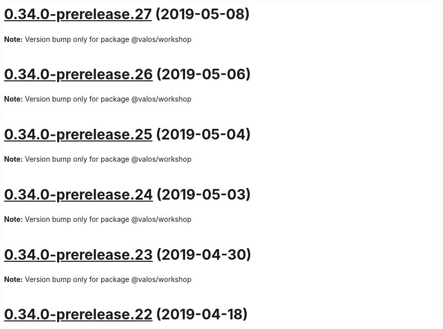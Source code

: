 



# [0.34.0-prerelease.27](https://github.com/valaatech/vault/compare/v0.34.0-prerelease.26...v0.34.0-prerelease.27) (2019-05-08)

**Note:** Version bump only for package @valos/workshop





# [0.34.0-prerelease.26](https://github.com/valaatech/vault/compare/v0.34.0-prerelease.25...v0.34.0-prerelease.26) (2019-05-06)

**Note:** Version bump only for package @valos/workshop





# [0.34.0-prerelease.25](https://github.com/valaatech/vault/compare/v0.34.0-prerelease.24...v0.34.0-prerelease.25) (2019-05-04)

**Note:** Version bump only for package @valos/workshop





# [0.34.0-prerelease.24](https://github.com/valaatech/vault/compare/v0.34.0-prerelease.23...v0.34.0-prerelease.24) (2019-05-03)

**Note:** Version bump only for package @valos/workshop





# [0.34.0-prerelease.23](https://github.com/valaatech/vault/compare/v0.34.0-prerelease.22...v0.34.0-prerelease.23) (2019-04-30)

**Note:** Version bump only for package @valos/workshop





# [0.34.0-prerelease.22](https://github.com/valaatech/vault/compare/v0.34.0-prerelease.21...v0.34.0-prerelease.22) (2019-04-18)
